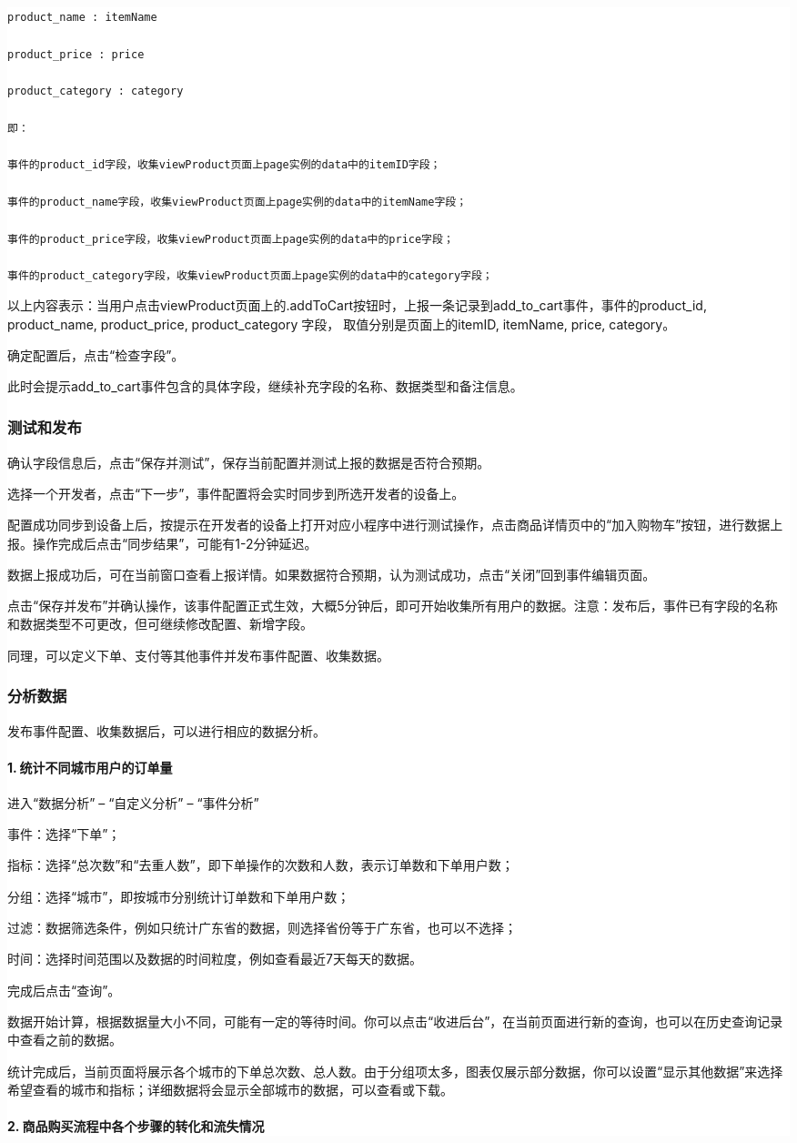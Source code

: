    product_name : itemName

    product_price : price

    product_category : category

    即：

    事件的product_id字段，收集viewProduct页面上page实例的data中的itemID字段；

    事件的product_name字段，收集viewProduct页面上page实例的data中的itemName字段；

    事件的product_price字段，收集viewProduct页面上page实例的data中的price字段；

    事件的product_category字段，收集viewProduct页面上page实例的data中的category字段；

以上内容表示：当用户点击viewProduct页面上的.addToCart按钮时，上报一条记录到add_to_cart事件，事件的product_id, product_name, product_price, product_category 字段， 取值分别是页面上的itemID, itemName, price, category。

确定配置后，点击“检查字段”。

此时会提示add_to_cart事件包含的具体字段，继续补充字段的名称、数据类型和备注信息。

### 测试和发布

确认字段信息后，点击“保存并测试”，保存当前配置并测试上报的数据是否符合预期。

选择一个开发者，点击“下一步”，事件配置将会实时同步到所选开发者的设备上。

配置成功同步到设备上后，按提示在开发者的设备上打开对应小程序中进行测试操作，点击商品详情页中的“加入购物车”按钮，进行数据上报。操作完成后点击“同步结果”，可能有1-2分钟延迟。

数据上报成功后，可在当前窗口查看上报详情。如果数据符合预期，认为测试成功，点击“关闭”回到事件编辑页面。

点击“保存并发布”并确认操作，该事件配置正式生效，大概5分钟后，即可开始收集所有用户的数据。注意：发布后，事件已有字段的名称和数据类型不可更改，但可继续修改配置、新增字段。

同理，可以定义下单、支付等其他事件并发布事件配置、收集数据。

### 分析数据

发布事件配置、收集数据后，可以进行相应的数据分析。

#### 1. 统计不同城市用户的订单量

进入“数据分析” – “自定义分析” – “事件分析”

事件：选择“下单”；

指标：选择“总次数”和“去重人数”，即下单操作的次数和人数，表示订单数和下单用户数；

分组：选择“城市”，即按城市分别统计订单数和下单用户数；

过滤：数据筛选条件，例如只统计广东省的数据，则选择省份等于广东省，也可以不选择；

时间：选择时间范围以及数据的时间粒度，例如查看最近7天每天的数据。

完成后点击“查询”。

数据开始计算，根据数据量大小不同，可能有一定的等待时间。你可以点击“收进后台”，在当前页面进行新的查询，也可以在历史查询记录中查看之前的数据。

统计完成后，当前页面将展示各个城市的下单总次数、总人数。由于分组项太多，图表仅展示部分数据，你可以设置“显示其他数据”来选择希望查看的城市和指标；详细数据将会显示全部城市的数据，可以查看或下载。

#### 2. 商品购买流程中各个步骤的转化和流失情况
